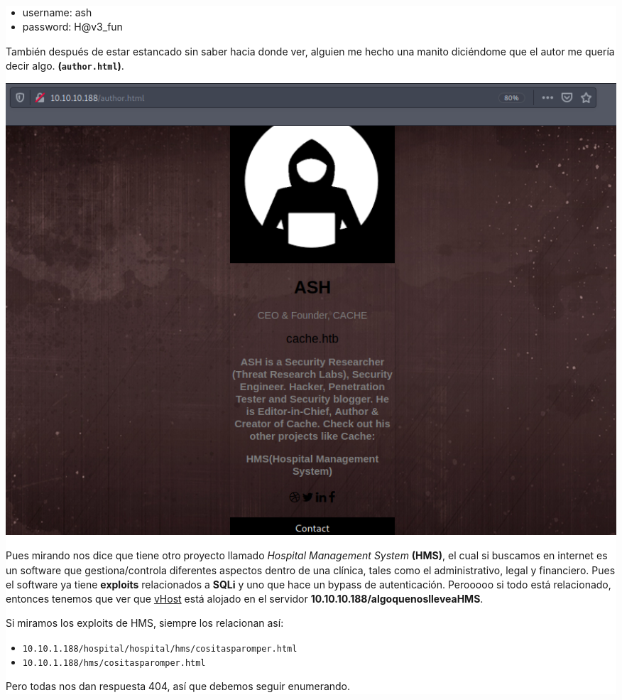 * username: ash
* password: H@v3_fun

También después de estar estancado sin saber hacia donde ver, alguien me hecho una manito diciéndome que el autor me quería decir algo. **(`author.html`)**.

![pageauthor](https://raw.githubusercontent.com/lanzt/blog/main/assets/images/HTB/cache/pageauthor.png)

Pues mirando nos dice que tiene otro proyecto llamado *Hospital Management System* **(HMS)**, el cual si buscamos en internet es un software que gestiona/controla diferentes aspectos dentro de una clínica, tales como el administrativo, legal y financiero. Pues el software ya tiene **exploits** relacionados a **SQLi** y uno que hace un bypass de autenticación. Perooooo si todo está relacionado, entonces tenemos que ver que [vHost](https://es.wikipedia.org/wiki/Alojamiento_compartido) está alojado en el servidor **10.10.10.188/algoquenoslleveaHMS**.

Si miramos los exploits de HMS, siempre los relacionan así:

* `10.10.1.188/hospital/hospital/hms/cositasparomper.html`
* `10.10.1.188/hms/cositasparomper.html`  

Pero todas nos dan respuesta 404, así que debemos seguir enumerando.
